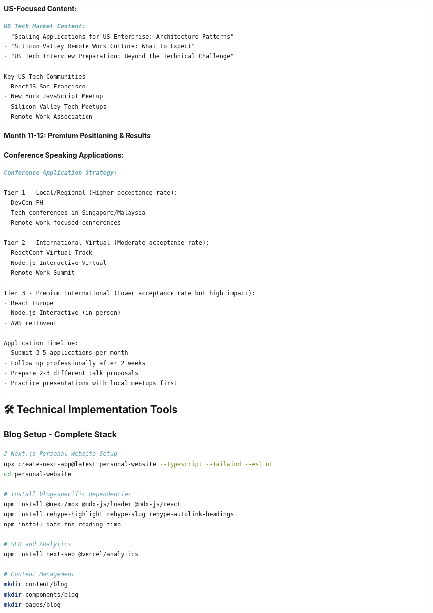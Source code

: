 **US-Focused Content:**
```markdown
US Tech Market Content:
- "Scaling Applications for US Enterprise: Architecture Patterns"
- "Silicon Valley Remote Work Culture: What to Expect"
- "US Tech Interview Preparation: Beyond the Technical Challenge"

Key US Tech Communities:
- ReactJS San Francisco
- New York JavaScript Meetup
- Silicon Valley Tech Meetups
- Remote Work Association
```

#### Month 11-12: Premium Positioning & Results

**Conference Speaking Applications:**
```markdown
Conference Application Strategy:

Tier 1 - Local/Regional (Higher acceptance rate):
- DevCon PH
- Tech conferences in Singapore/Malaysia
- Remote work focused conferences

Tier 2 - International Virtual (Moderate acceptance rate):
- ReactConf Virtual Track
- Node.js Interactive Virtual
- Remote Work Summit

Tier 3 - Premium International (Lower acceptance rate but high impact):
- React Europe
- Node.js Interactive (in-person)
- AWS re:Invent

Application Timeline:
- Submit 3-5 applications per month
- Follow up professionally after 2 weeks
- Prepare 2-3 different talk proposals
- Practice presentations with local meetups first
```

## 🛠️ Technical Implementation Tools

### Blog Setup - Complete Stack
```bash
# Next.js Personal Website Setup
npx create-next-app@latest personal-website --typescript --tailwind --eslint
cd personal-website

# Install blog-specific dependencies
npm install @next/mdx @mdx-js/loader @mdx-js/react
npm install rehype-highlight rehype-slug rehype-autolink-headings
npm install date-fns reading-time

# SEO and Analytics
npm install next-seo @vercel/analytics

# Content Management
mkdir content/blog
mkdir components/blog
mkdir pages/blog
```

